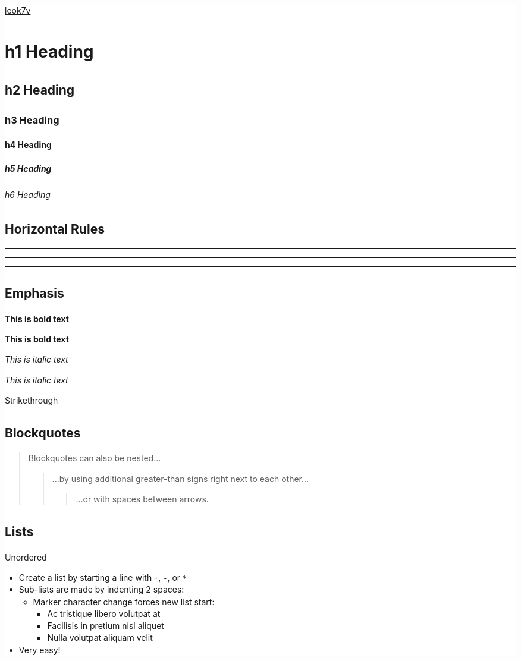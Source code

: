 [leok7v](https://leok7v.github.io/)

# h1 Heading
## h2 Heading
### h3 Heading
#### h4 Heading
##### h5 Heading
###### h6 Heading
    

## Horizontal Rules

___

---

***


## Emphasis

**This is bold text**

__This is bold text__

*This is italic text*

_This is italic text_

~~Strikethrough~~


## Blockquotes


> Blockquotes can also be nested...
>> ...by using additional greater-than signs right next to each other...
> > > ...or with spaces between arrows.


## Lists

Unordered

+ Create a list by starting a line with `+`, `-`, or `*`
+ Sub-lists are made by indenting 2 spaces:
  - Marker character change forces new list start:
    * Ac tristique libero volutpat at
    + Facilisis in pretium nisl aliquet
    - Nulla volutpat aliquam velit
+ Very easy!
